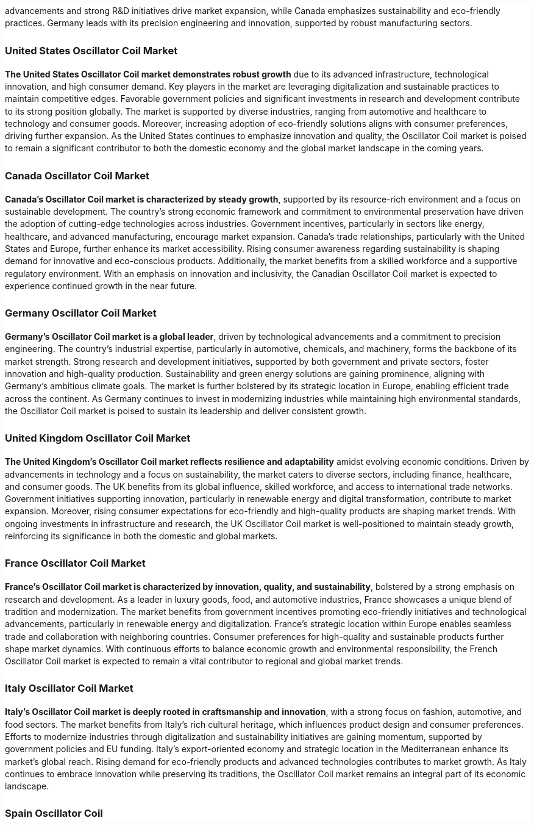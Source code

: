 advancements and strong R&amp;D initiatives drive market expansion, while Canada emphasizes sustainability and eco-friendly practices. Germany leads with its precision engineering and innovation, supported by robust manufacturing sectors.</span></em></p></blockquote><h3><strong>United States Oscillator Coil Market</strong></h3><p><strong>The United States Oscillator Coil market demonstrates robust growth</strong> due to its advanced infrastructure, technological innovation, and high consumer demand. Key players in the market are leveraging digitalization and sustainable practices to maintain competitive edges. Favorable government policies and significant investments in research and development contribute to its strong position globally. The market is supported by diverse industries, ranging from automotive and healthcare to technology and consumer goods. Moreover, increasing adoption of eco-friendly solutions aligns with consumer preferences, driving further expansion. As the United States continues to emphasize innovation and quality, the Oscillator Coil market is poised to remain a significant contributor to both the domestic economy and the global market landscape in the coming years.</p><h3><strong>Canada Oscillator Coil Market</strong></h3><p><strong>Canada&rsquo;s Oscillator Coil market is characterized by steady growth</strong>, supported by its resource-rich environment and a focus on sustainable development. The country&rsquo;s strong economic framework and commitment to environmental preservation have driven the adoption of cutting-edge technologies across industries. Government incentives, particularly in sectors like energy, healthcare, and advanced manufacturing, encourage market expansion. Canada&rsquo;s trade relationships, particularly with the United States and Europe, further enhance its market accessibility. Rising consumer awareness regarding sustainability is shaping demand for innovative and eco-conscious products. Additionally, the market benefits from a skilled workforce and a supportive regulatory environment. With an emphasis on innovation and inclusivity, the Canadian Oscillator Coil market is expected to experience continued growth in the near future.</p><h3><strong>Germany Oscillator Coil Market</strong></h3><p><strong>Germany&rsquo;s Oscillator Coil market is a global leader</strong>, driven by technological advancements and a commitment to precision engineering. The country&rsquo;s industrial expertise, particularly in automotive, chemicals, and machinery, forms the backbone of its market strength. Strong research and development initiatives, supported by both government and private sectors, foster innovation and high-quality production. Sustainability and green energy solutions are gaining prominence, aligning with Germany&rsquo;s ambitious climate goals. The market is further bolstered by its strategic location in Europe, enabling efficient trade across the continent. As Germany continues to invest in modernizing industries while maintaining high environmental standards, the Oscillator Coil market is poised to sustain its leadership and deliver consistent growth.</p><h3><strong>United Kingdom Oscillator Coil Market</strong></h3><p><strong>The United Kingdom&rsquo;s Oscillator Coil market reflects resilience and adaptability</strong> amidst evolving economic conditions. Driven by advancements in technology and a focus on sustainability, the market caters to diverse sectors, including finance, healthcare, and consumer goods. The UK benefits from its global influence, skilled workforce, and access to international trade networks. Government initiatives supporting innovation, particularly in renewable energy and digital transformation, contribute to market expansion. Moreover, rising consumer expectations for eco-friendly and high-quality products are shaping market trends. With ongoing investments in infrastructure and research, the UK Oscillator Coil market is well-positioned to maintain steady growth, reinforcing its significance in both the domestic and global markets.</p><h3><strong>France Oscillator Coil Market</strong></h3><p><strong>France&rsquo;s Oscillator Coil market is characterized by innovation, quality, and sustainability</strong>, bolstered by a strong emphasis on research and development. As a leader in luxury goods, food, and automotive industries, France showcases a unique blend of tradition and modernization. The market benefits from government incentives promoting eco-friendly initiatives and technological advancements, particularly in renewable energy and digitalization. France&rsquo;s strategic location within Europe enables seamless trade and collaboration with neighboring countries. Consumer preferences for high-quality and sustainable products further shape market dynamics. With continuous efforts to balance economic growth and environmental responsibility, the French Oscillator Coil market is expected to remain a vital contributor to regional and global market trends.</p><h3><strong>Italy Oscillator Coil Market</strong></h3><p><strong>Italy&rsquo;s Oscillator Coil market is deeply rooted in craftsmanship and innovation</strong>, with a strong focus on fashion, automotive, and food sectors. The market benefits from Italy&rsquo;s rich cultural heritage, which influences product design and consumer preferences. Efforts to modernize industries through digitalization and sustainability initiatives are gaining momentum, supported by government policies and EU funding. Italy&rsquo;s export-oriented economy and strategic location in the Mediterranean enhance its market&rsquo;s global reach. Rising demand for eco-friendly products and advanced technologies contributes to market growth. As Italy continues to embrace innovation while preserving its traditions, the Oscillator Coil market remains an integral part of its economic landscape.</p><h3><strong>Spain Oscillator Coil